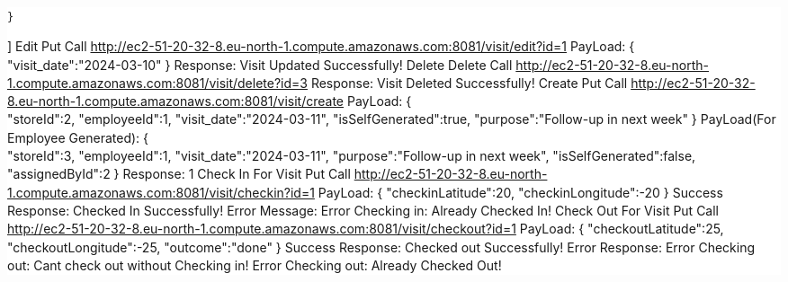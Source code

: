     }
]
Edit
Put Call
http://ec2-51-20-32-8.eu-north-1.compute.amazonaws.com:8081/visit/edit?id=1
PayLoad:
{    
    "visit_date":"2024-03-10"
}
Response:
Visit Updated Successfully!
Delete
Delete Call
http://ec2-51-20-32-8.eu-north-1.compute.amazonaws.com:8081/visit/delete?id=3
Response:
Visit Deleted Successfully!
Create
Put Call
http://ec2-51-20-32-8.eu-north-1.compute.amazonaws.com:8081/visit/create
PayLoad:
{    
    "storeId":2,
    "employeeId":1,
    "visit_date":"2024-03-11",
 "isSelfGenerated":true,
    "purpose":"Follow-up in next week"
}
PayLoad(For Employee Generated):
{    
    "storeId":3,
    "employeeId":1,
    "visit_date":"2024-03-11",
    "purpose":"Follow-up in next week",
    "isSelfGenerated":false,
    "assignedById":2
}
Response:
1
Check In For Visit
Put Call
http://ec2-51-20-32-8.eu-north-1.compute.amazonaws.com:8081/visit/checkin?id=1
PayLoad:
{
    "checkinLatitude":20,
    "checkinLongitude":-20
}
Success Response:
Checked In Successfully!
Error Message:
Error Checking in: Already Checked In!
Check Out For Visit
Put Call
http://ec2-51-20-32-8.eu-north-1.compute.amazonaws.com:8081/visit/checkout?id=1
PayLoad:
{
    "checkoutLatitude":25,
    "checkoutLongitude":-25,
    "outcome":"done"
}
Success Response:
Checked out Successfully!
Error Response:
Error Checking out: Cant check out without Checking in!
Error Checking out: Already Checked Out!